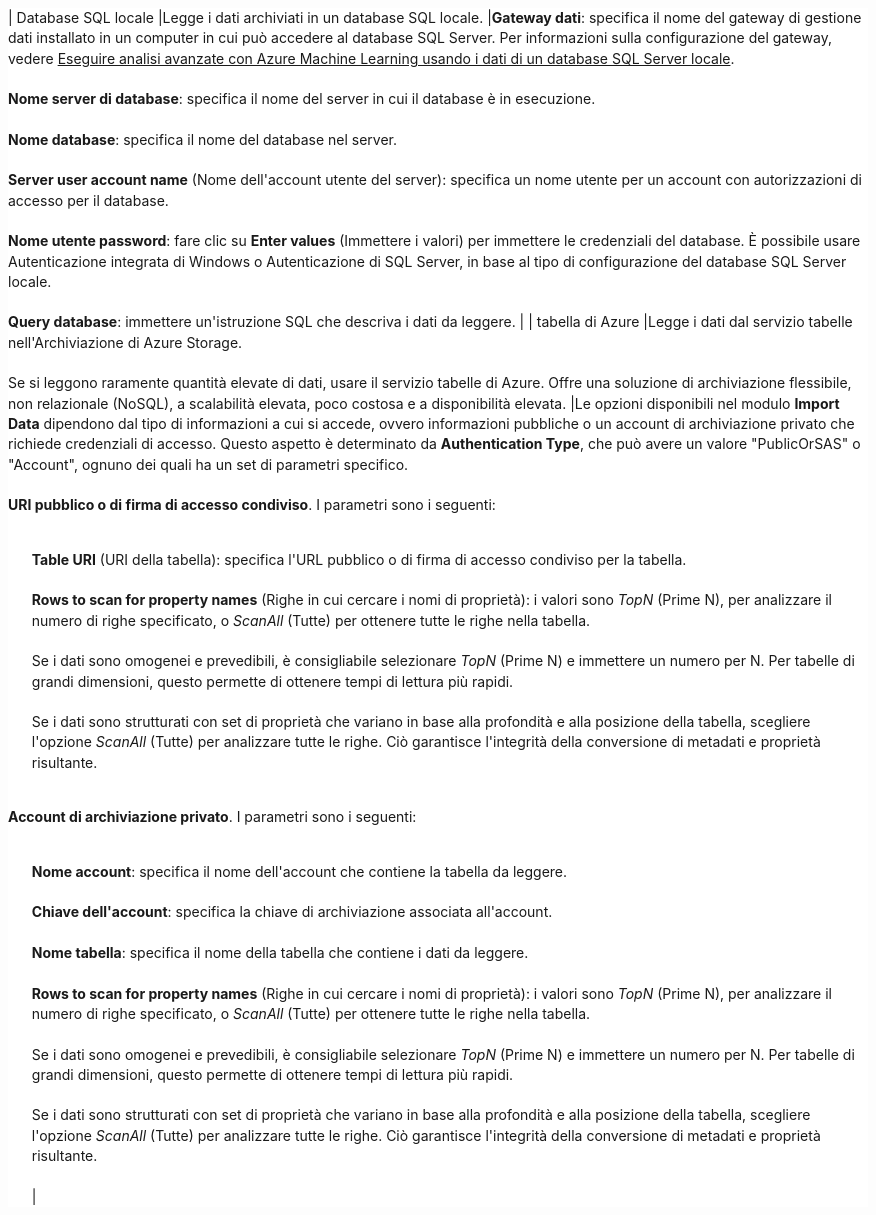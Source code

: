 | Database SQL locale |Legge i dati archiviati in un database SQL locale. |<b>Gateway dati</b>: specifica il nome del gateway di gestione dati installato in un computer in cui può accedere al database SQL Server. Per informazioni sulla configurazione del gateway, vedere [Eseguire analisi avanzate con Azure Machine Learning usando i dati di un database SQL Server locale](use-data-from-an-on-premises-sql-server.md).<br/><br/><b>Nome server di database</b>: specifica il nome del server in cui il database è in esecuzione.<br/><br/><b>Nome database</b>: specifica il nome del database nel server. <br/><br/><b>Server user account name</b> (Nome dell'account utente del server): specifica un nome utente per un account con autorizzazioni di accesso per il database. <br/><br/><b>Nome utente password</b>: fare clic su <b>Enter values</b> (Immettere i valori) per immettere le credenziali del database. È possibile usare Autenticazione integrata di Windows o Autenticazione di SQL Server, in base al tipo di configurazione del database SQL Server locale.<br/><br/><b>Query database</b>: immettere un'istruzione SQL che descriva i dati da leggere. |
| tabella di Azure |Legge i dati dal servizio tabelle nell'Archiviazione di Azure Storage.<br/><br/>Se si leggono raramente quantità elevate di dati, usare il servizio tabelle di Azure. Offre una soluzione di archiviazione flessibile, non relazionale (NoSQL), a scalabilità elevata, poco costosa e a disponibilità elevata. |Le opzioni disponibili nel modulo **Import Data** dipendono dal tipo di informazioni a cui si accede, ovvero informazioni pubbliche o un account di archiviazione privato che richiede credenziali di accesso. Questo aspetto è determinato da <b>Authentication Type</b>, che può avere un valore "PublicOrSAS" o "Account", ognuno dei quali ha un set di parametri specifico. <br/><br/><b>URI pubblico o di firma di accesso condiviso</b>. I parametri sono i seguenti:<br/><br/><ul><b>Table URI</b> (URI della tabella): specifica l'URL pubblico o di firma di accesso condiviso per la tabella.<br/><br/><b>Rows to scan for property names</b> (Righe in cui cercare i nomi di proprietà): i valori sono <i>TopN</i> (Prime N), per analizzare il numero di righe specificato, o <i>ScanAll</i> (Tutte) per ottenere tutte le righe nella tabella. <br/><br/>Se i dati sono omogenei e prevedibili, è consigliabile selezionare *TopN* (Prime N) e immettere un numero per N. Per tabelle di grandi dimensioni, questo permette di ottenere tempi di lettura più rapidi.<br/><br/>Se i dati sono strutturati con set di proprietà che variano in base alla profondità e alla posizione della tabella, scegliere l'opzione *ScanAll* (Tutte) per analizzare tutte le righe. Ciò garantisce l'integrità della conversione di metadati e proprietà risultante.<br/><br/></ul><b>Account di archiviazione privato</b>. I parametri sono i seguenti: <br/><br/><ul><b>Nome account</b>: specifica il nome dell'account che contiene la tabella da leggere.<br/><br/><b>Chiave dell'account</b>: specifica la chiave di archiviazione associata all'account.<br/><br/><b>Nome tabella</b>: specifica il nome della tabella che contiene i dati da leggere.<br/><br/><b>Rows to scan for property names</b> (Righe in cui cercare i nomi di proprietà): i valori sono <i>TopN</i> (Prime N), per analizzare il numero di righe specificato, o <i>ScanAll</i> (Tutte) per ottenere tutte le righe nella tabella.<br/><br/>Se i dati sono omogenei e prevedibili, è consigliabile selezionare *TopN* (Prime N) e immettere un numero per N. Per tabelle di grandi dimensioni, questo permette di ottenere tempi di lettura più rapidi.<br/><br/>Se i dati sono strutturati con set di proprietà che variano in base alla profondità e alla posizione della tabella, scegliere l'opzione *ScanAll* (Tutte) per analizzare tutte le righe. Ciò garantisce l'integrità della conversione di metadati e proprietà risultante.<br/><br/> |